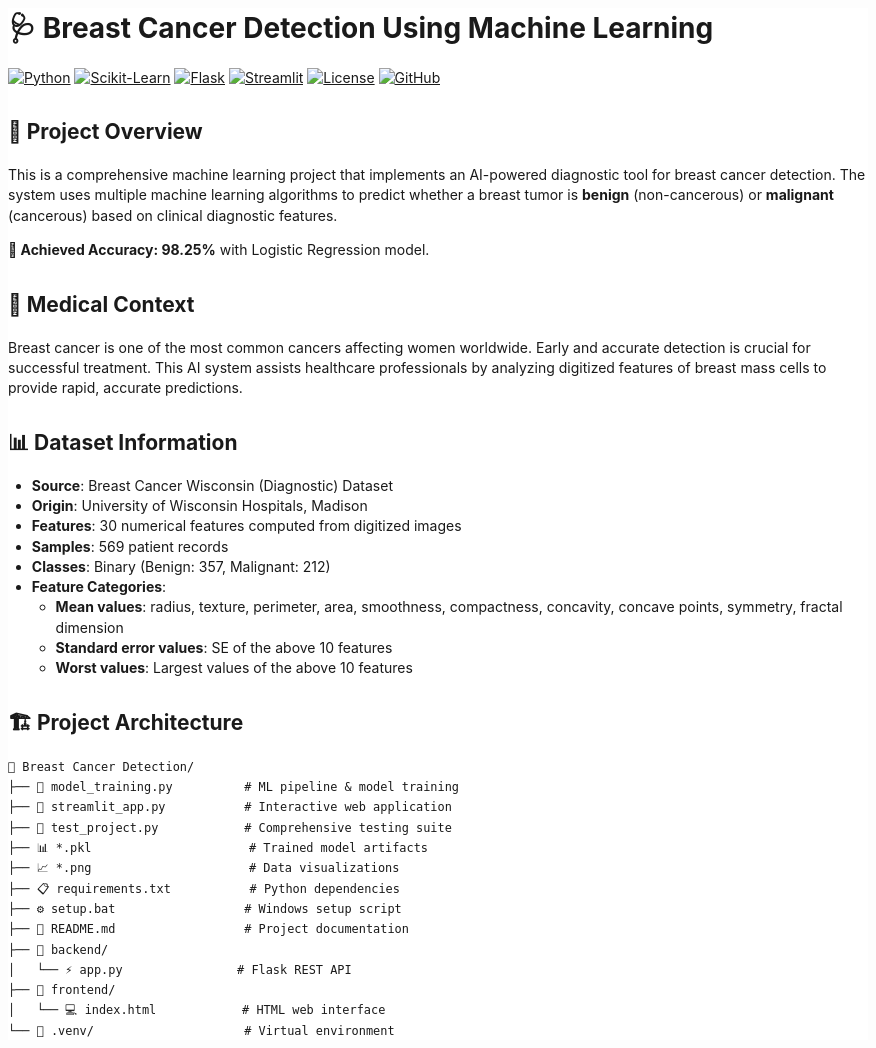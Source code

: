 # 🩺 Breast Cancer Detection Using Machine Learning

[![Python](https://img.shields.io/badge/Python-3.8%2B-blue.svg)](https://www.python.org/downloads/)
[![Scikit-Learn](https://img.shields.io/badge/Scikit--Learn-1.2%2B-orange.svg)](https://scikit-learn.org/)
[![Flask](https://img.shields.io/badge/Flask-2.0%2B-green.svg)](https://flask.palletsprojects.com/)
[![Streamlit](https://img.shields.io/badge/Streamlit-1.20%2B-red.svg)](https://streamlit.io/)
[![License](https://img.shields.io/badge/License-MIT-yellow.svg)](https://opensource.org/licenses/MIT)
[![GitHub](https://img.shields.io/badge/GitHub-Repository-black.svg)](https://github.com/lazypanda0810/bcancerdection)

## 🧠 **Project Overview**

This is a comprehensive machine learning project that implements an AI-powered diagnostic tool for breast cancer detection. The system uses multiple machine learning algorithms to predict whether a breast tumor is **benign** (non-cancerous) or **malignant** (cancerous) based on clinical diagnostic features.

**🎯 Achieved Accuracy: 98.25%** with Logistic Regression model.

## 🏥 **Medical Context**

Breast cancer is one of the most common cancers affecting women worldwide. Early and accurate detection is crucial for successful treatment. This AI system assists healthcare professionals by analyzing digitized features of breast mass cells to provide rapid, accurate predictions.

## 📊 **Dataset Information**

- **Source**: Breast Cancer Wisconsin (Diagnostic) Dataset
- **Origin**: University of Wisconsin Hospitals, Madison
- **Features**: 30 numerical features computed from digitized images
- **Samples**: 569 patient records
- **Classes**: Binary (Benign: 357, Malignant: 212)
- **Feature Categories**:
  - **Mean values**: radius, texture, perimeter, area, smoothness, compactness, concavity, concave points, symmetry, fractal dimension
  - **Standard error values**: SE of the above 10 features  
  - **Worst values**: Largest values of the above 10 features

## 🏗️ **Project Architecture**

```
📁 Breast Cancer Detection/
├── 🤖 model_training.py          # ML pipeline & model training
├── 🎨 streamlit_app.py           # Interactive web application  
├── 🧪 test_project.py            # Comprehensive testing suite
├── 📊 *.pkl                      # Trained model artifacts
├── 📈 *.png                      # Data visualizations
├── 📋 requirements.txt           # Python dependencies
├── ⚙️ setup.bat                  # Windows setup script
├── 📖 README.md                  # Project documentation
├── 📁 backend/
│   └── ⚡ app.py                # Flask REST API
├── 📁 frontend/
│   └── 💻 index.html            # HTML web interface
└── 📁 .venv/                     # Virtual environment
```
